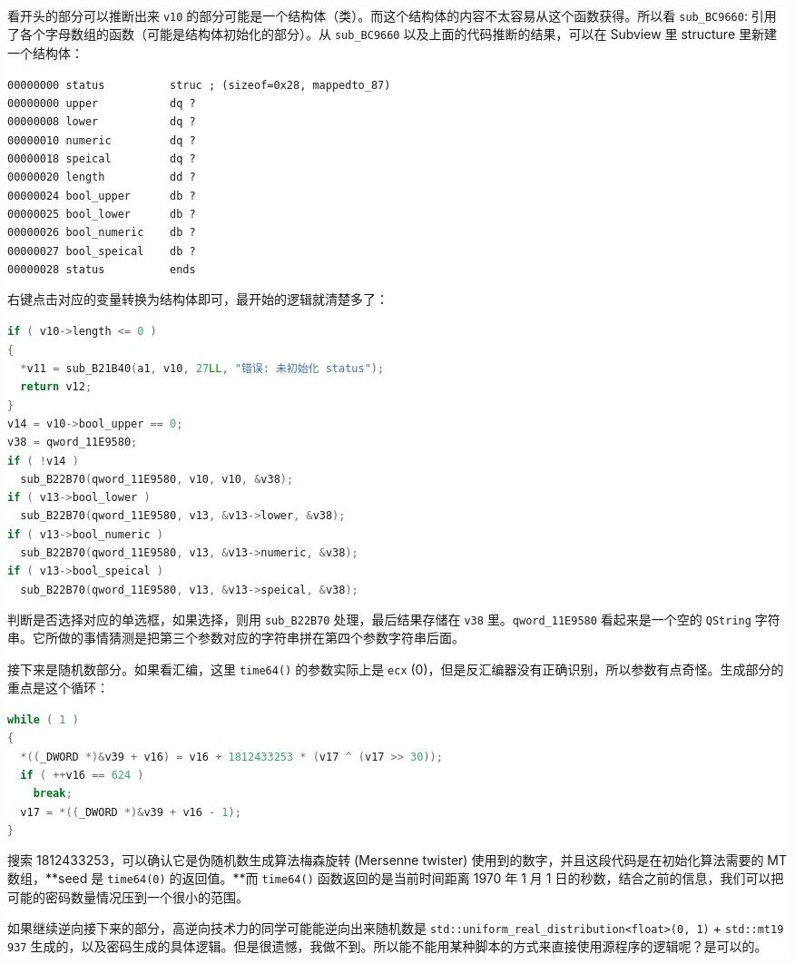 看开头的部分可以推断出来 `v10` 的部分可能是一个结构体（类）。而这个结构体的内容不太容易从这个函数获得。所以看 `sub_BC9660`: 引用了各个字母数组的函数（可能是结构体初始化的部分）。从 `sub_BC9660` 以及上面的代码推断的结果，可以在 Subview 里 structure 里新建一个结构体：

```
00000000 status          struc ; (sizeof=0x28, mappedto_87)
00000000 upper           dq ?
00000008 lower           dq ?
00000010 numeric         dq ?
00000018 speical         dq ?
00000020 length          dd ?
00000024 bool_upper      db ?
00000025 bool_lower      db ?
00000026 bool_numeric    db ?
00000027 bool_speical    db ?
00000028 status          ends
```

右键点击对应的变量转换为结构体即可，最开始的逻辑就清楚多了：

```c
if ( v10->length <= 0 )
{
  *v11 = sub_B21B40(a1, v10, 27LL, "错误: 未初始化 status");
  return v12;
}
v14 = v10->bool_upper == 0;
v38 = qword_11E9580;
if ( !v14 )
  sub_B22B70(qword_11E9580, v10, v10, &v38);
if ( v13->bool_lower )
  sub_B22B70(qword_11E9580, v13, &v13->lower, &v38);
if ( v13->bool_numeric )
  sub_B22B70(qword_11E9580, v13, &v13->numeric, &v38);
if ( v13->bool_speical )
  sub_B22B70(qword_11E9580, v13, &v13->speical, &v38);
```

判断是否选择对应的单选框，如果选择，则用 `sub_B22B70` 处理，最后结果存储在 `v38` 里。`qword_11E9580` 看起来是一个空的 `QString` 字符串。它所做的事情猜测是把第三个参数对应的字符串拼在第四个参数字符串后面。

接下来是随机数部分。如果看汇编，这里 `time64()` 的参数实际上是 `ecx` (0)，但是反汇编器没有正确识别，所以参数有点奇怪。生成部分的重点是这个循环：

```c
while ( 1 )
{
  *((_DWORD *)&v39 + v16) = v16 + 1812433253 * (v17 ^ (v17 >> 30));
  if ( ++v16 == 624 )
    break;
  v17 = *((_DWORD *)&v39 + v16 - 1);
}
```

搜索 1812433253，可以确认它是伪随机数生成算法梅森旋转 (Mersenne twister) 使用到的数字，并且这段代码是在初始化算法需要的 MT 数组，**seed 是 `time64(0)` 的返回值。**而 `time64()` 函数返回的是当前时间距离 1970 年 1 月 1 日的秒数，结合之前的信息，我们可以把可能的密码数量情况压到一个很小的范围。

如果继续逆向接下来的部分，高逆向技术力的同学可能能逆向出来随机数是 `std::uniform_real_distribution<float>(0, 1)` + `std::mt19937` 生成的，以及密码生成的具体逻辑。但是很遗憾，我做不到。所以能不能用某种脚本的方式来直接使用源程序的逻辑呢？是可以的。
